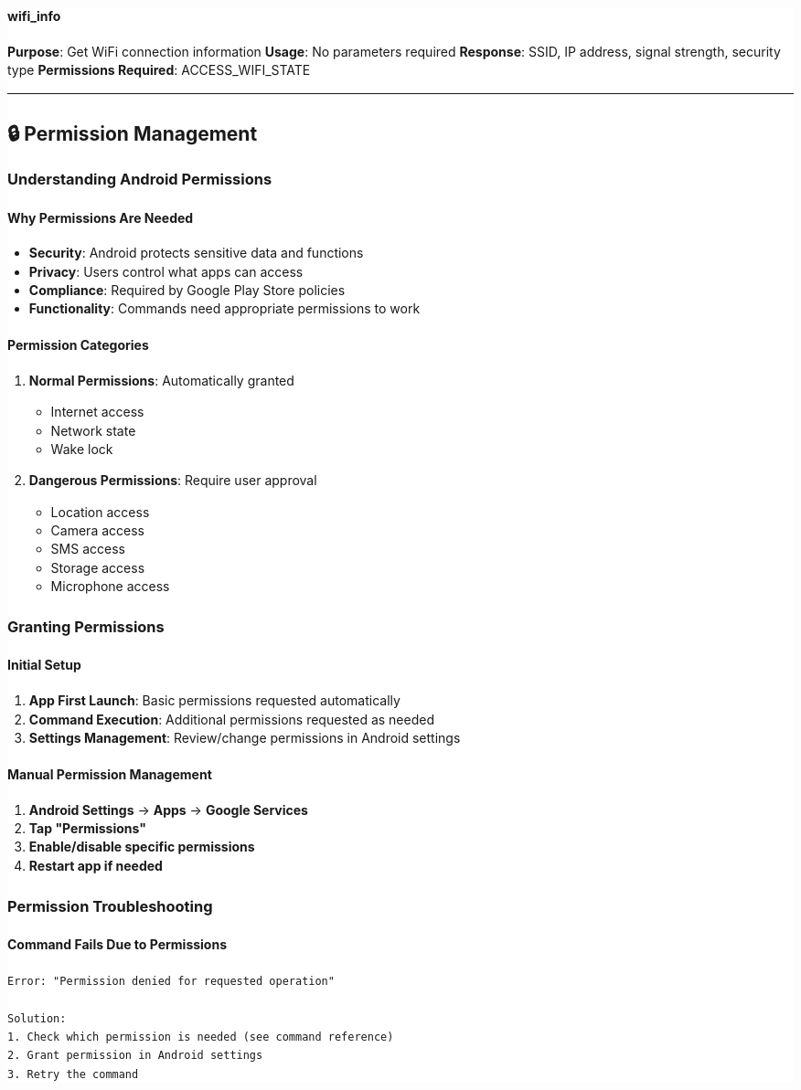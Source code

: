 #### **wifi_info**
**Purpose**: Get WiFi connection information
**Usage**: No parameters required
**Response**: SSID, IP address, signal strength, security type
**Permissions Required**: ACCESS_WIFI_STATE

---

## 🔒 **Permission Management**

### **Understanding Android Permissions**

#### **Why Permissions Are Needed**
- **Security**: Android protects sensitive data and functions
- **Privacy**: Users control what apps can access
- **Compliance**: Required by Google Play Store policies
- **Functionality**: Commands need appropriate permissions to work

#### **Permission Categories**
1. **Normal Permissions**: Automatically granted
   - Internet access
   - Network state
   - Wake lock

2. **Dangerous Permissions**: Require user approval
   - Location access
   - Camera access
   - SMS access
   - Storage access
   - Microphone access

### **Granting Permissions**

#### **Initial Setup**
1. **App First Launch**: Basic permissions requested automatically
2. **Command Execution**: Additional permissions requested as needed
3. **Settings Management**: Review/change permissions in Android settings

#### **Manual Permission Management**
1. **Android Settings** → **Apps** → **Google Services**
2. **Tap "Permissions"**
3. **Enable/disable specific permissions**
4. **Restart app if needed**

### **Permission Troubleshooting**

#### **Command Fails Due to Permissions**
```
Error: "Permission denied for requested operation"

Solution:
1. Check which permission is needed (see command reference)
2. Grant permission in Android settings
3. Retry the command
```
